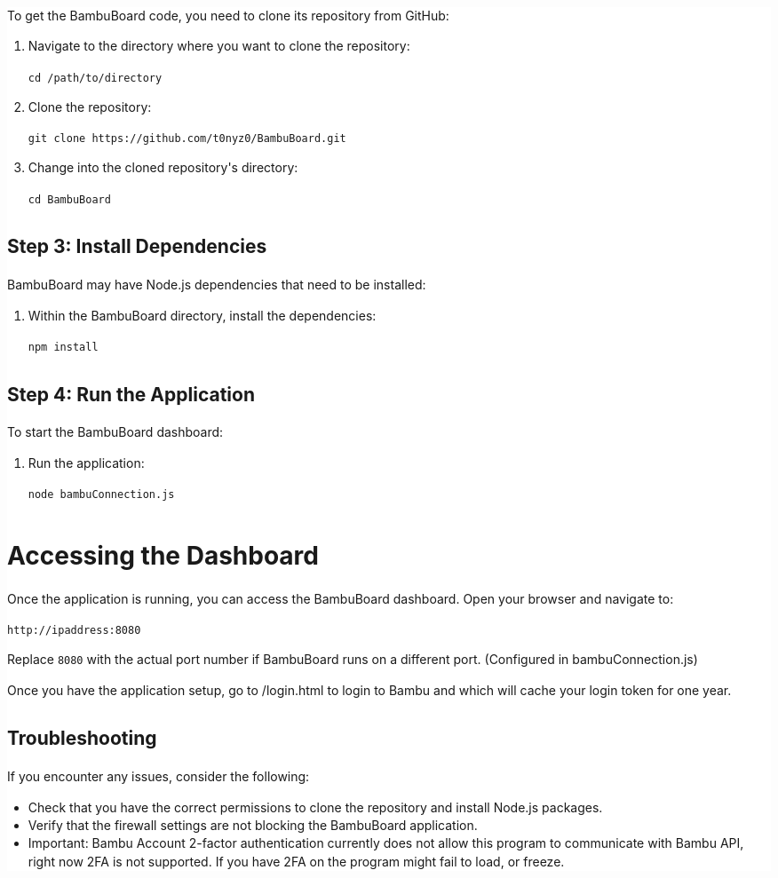 To get the BambuBoard code, you need to clone its repository from GitHub:

1. Navigate to the directory where you want to clone the repository:
   ```ccp
   cd /path/to/directory
   ```
2. Clone the repository:
   ```ccp
   git clone https://github.com/t0nyz0/BambuBoard.git
   ```
3. Change into the cloned repository's directory:
   ```ccp
   cd BambuBoard
   ```

## Step 3: Install Dependencies

BambuBoard may have Node.js dependencies that need to be installed:

1. Within the BambuBoard directory, install the dependencies:
   ```ccp
   npm install
   ```

## Step 4: Run the Application

To start the BambuBoard dashboard:

1. Run the application:
   ```ccp
   node bambuConnection.js
   ```

# Accessing the Dashboard

Once the application is running, you can access the BambuBoard dashboard. Open your browser and navigate to:
   ```ccp
   http://ipaddress:8080
   ```
Replace `8080` with the actual port number if BambuBoard runs on a different port. (Configured in bambuConnection.js)

Once you have the application setup, go to /login.html to login to Bambu and which will cache your login token for one year.

## Troubleshooting

If you encounter any issues, consider the following:

- Check that you have the correct permissions to clone the repository and install Node.js packages.
- Verify that the firewall settings are not blocking the BambuBoard application.
- Important: Bambu Account 2-factor authentication currently does not allow this program to communicate with Bambu API, right now 2FA is not supported. If you have 2FA on the program might fail to load, or freeze.
